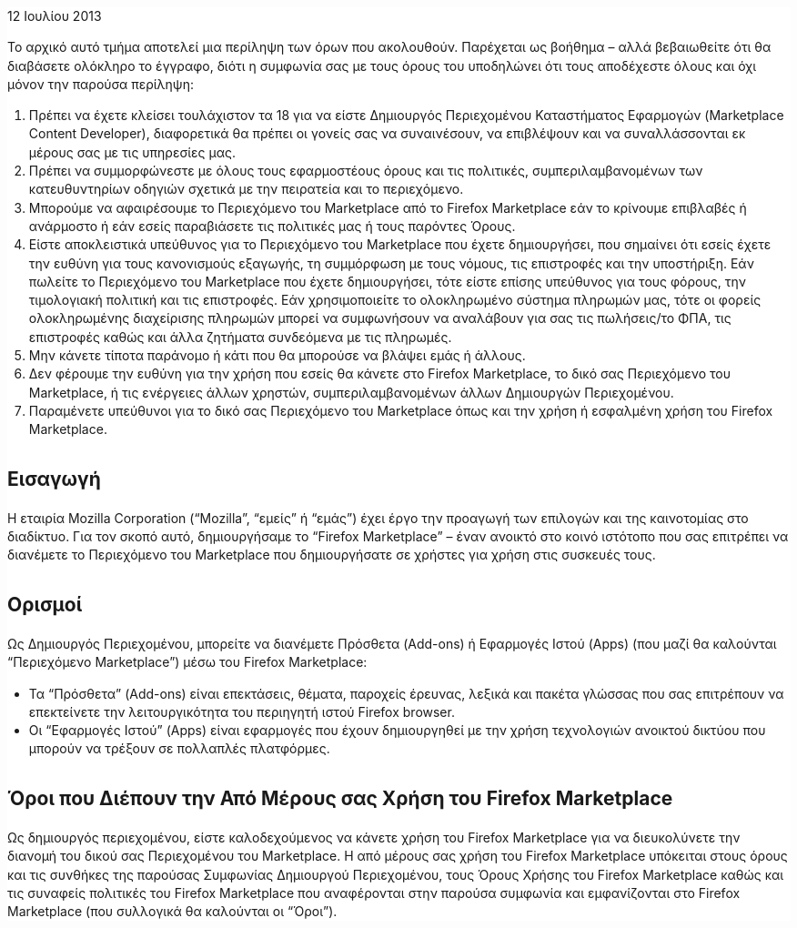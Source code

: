 12 Ιουλίου 2013

Το αρχικό αυτό τμήμα αποτελεί μια περίληψη των όρων που ακολουθούν. Παρέχεται
ως βοήθημα – αλλά βεβαιωθείτε ότι θα διαβάσετε ολόκληρο το έγγραφο, διότι η
συμφωνία σας με τους όρους του υποδηλώνει ότι τους αποδέχεστε όλους και όχι
μόνον την παρούσα περίληψη:

1. Πρέπει να έχετε κλείσει τουλάχιστον τα 18 για να είστε Δημιουργός Περιεχομένου Καταστήματος Εφαρμογών (Marketplace Content Developer), διαφορετικά θα πρέπει οι γονείς σας να συναινέσουν, να επιβλέψουν και να συναλλάσσονται εκ μέρους σας με τις υπηρεσίες μας.
2. Πρέπει να συμμορφώνεστε με όλους τους εφαρμοστέους όρους και τις πολιτικές, συμπεριλαμβανομένων των κατευθυντηρίων οδηγιών σχετικά με την πειρατεία και το περιεχόμενο.
3. Μπορούμε να αφαιρέσουμε το Περιεχόμενο του Marketplace από το Firefox Marketplace εάν το κρίνουμε επιβλαβές ή ανάρμοστο ή εάν εσείς παραβιάσετε τις πολιτικές μας ή τους παρόντες Όρους.
4. Είστε αποκλειστικά υπεύθυνος για το Περιεχόμενο του Marketplace που έχετε δημιουργήσει, που σημαίνει ότι εσείς έχετε την ευθύνη για τους κανονισμούς εξαγωγής, τη συμμόρφωση με τους νόμους, τις επιστροφές και την υποστήριξη. Εάν πωλείτε το Περιεχόμενο του Marketplace που έχετε δημιουργήσει, τότε είστε επίσης υπεύθυνος για τους φόρους, την τιμολογιακή πολιτική και τις επιστροφές. Εάν χρησιμοποιείτε το ολοκληρωμένο σύστημα πληρωμών μας, τότε οι φορείς ολοκληρωμένης διαχείρισης πληρωμών μπορεί να συμφωνήσουν να αναλάβουν για σας τις πωλήσεις/το ΦΠΑ, τις επιστροφές καθώς και άλλα ζητήματα συνδεόμενα με τις πληρωμές.
5. Μην κάνετε τίποτα παράνομο ή κάτι που θα μπορούσε να βλάψει εμάς ή άλλους.
6. Δεν φέρουμε την ευθύνη για την χρήση που εσείς θα κάνετε στο Firefox Marketplace, το δικό σας Περιεχόμενο του Marketplace, ή τις ενέργειες άλλων χρηστών, συμπεριλαμβανομένων άλλων Δημιουργών Περιεχομένου.
7. Παραμένετε υπεύθυνοι για το δικό σας Περιεχόμενο του Marketplace όπως και την χρήση ή εσφαλμένη χρήση του Firefox Marketplace.

## Εισαγωγή

Η εταιρία Mozilla Corporation (“Mozilla”, “εμείς” ή “εμάς”) έχει έργο την
προαγωγή των επιλογών και της καινοτομίας στο διαδίκτυο. Για τον σκοπό αυτό,
δημιουργήσαμε το “Firefox Marketplace” – έναν ανοικτό στο κοινό ιστότοπο που
σας επιτρέπει να διανέμετε το Περιεχόμενο του Marketplace που δημιουργήσατε σε
χρήστες για χρήση στις συσκευές τους.

## Ορισμοί

Ως Δημιουργός Περιεχομένου, μπορείτε να διανέμετε Πρόσθετα (Add-ons) ή
Εφαρμογές Ιστού (Apps) (που μαζί θα καλούνται “Περιεχόμενο Marketplace”) μέσω
του Firefox Marketplace:

- Τα “Πρόσθετα” (Add-ons) είναι επεκτάσεις, θέματα, παροχείς έρευνας, λεξικά και πακέτα γλώσσας που σας επιτρέπουν να επεκτείνετε την λειτουργικότητα του περιηγητή ιστού Firefox browser.
- Οι “Εφαρμογές Ιστού” (Apps) είναι εφαρμογές που έχουν δημιουργηθεί με την χρήση τεχνολογιών ανοικτού δικτύου που μπορούν να τρέξουν σε πολλαπλές πλατφόρμες.

## Όροι που Διέπουν την Από Μέρους σας Χρήση του Firefox Marketplace

Ως δημιουργός περιεχομένου, είστε καλοδεχούμενος να κάνετε χρήση του Firefox
Marketplace για να διευκολύνετε την διανομή του δικού σας Περιεχομένου του
Marketplace. Η από μέρους σας χρήση του Firefox Marketplace υπόκειται στους
όρους και τις συνθήκες της παρούσας Συμφωνίας Δημιουργού Περιεχομένου, τους
Όρους Χρήσης του Firefox Marketplace καθώς και τις συναφείς πολιτικές του
Firefox Marketplace που αναφέρονται στην παρούσα συμφωνία και εμφανίζονται στο
Firefox Marketplace (που συλλογικά θα καλούνται οι “Όροι”).
